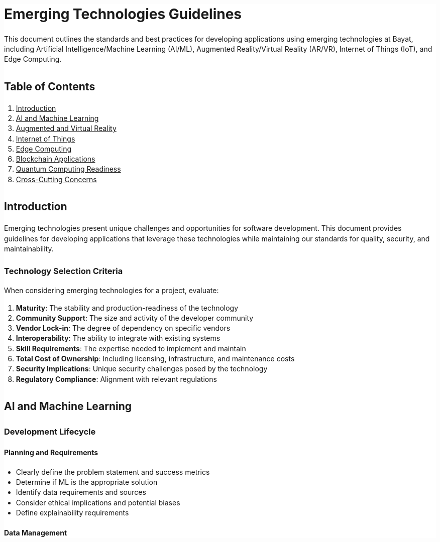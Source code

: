 

# Emerging Technologies Guidelines

This document outlines the standards and best practices for developing applications using emerging technologies at Bayat, including Artificial Intelligence/Machine Learning (AI/ML), Augmented Reality/Virtual Reality (AR/VR), Internet of Things (IoT), and Edge Computing.

## Table of Contents

1. [Introduction](#introduction)
2. [AI and Machine Learning](#ai-and-machine-learning)
3. [Augmented and Virtual Reality](#augmented-and-virtual-reality)
4. [Internet of Things](#internet-of-things)
5. [Edge Computing](#edge-computing)
6. [Blockchain Applications](#blockchain-applications)
7. [Quantum Computing Readiness](#quantum-computing-readiness)
8. [Cross-Cutting Concerns](#cross-cutting-concerns)

## Introduction

Emerging technologies present unique challenges and opportunities for software development. This document provides guidelines for developing applications that leverage these technologies while maintaining our standards for quality, security, and maintainability.

### Technology Selection Criteria

When considering emerging technologies for a project, evaluate:

1. **Maturity**: The stability and production-readiness of the technology
2. **Community Support**: The size and activity of the developer community
3. **Vendor Lock-in**: The degree of dependency on specific vendors
4. **Interoperability**: The ability to integrate with existing systems
5. **Skill Requirements**: The expertise needed to implement and maintain
6. **Total Cost of Ownership**: Including licensing, infrastructure, and maintenance costs
7. **Security Implications**: Unique security challenges posed by the technology
8. **Regulatory Compliance**: Alignment with relevant regulations

## AI and Machine Learning

### Development Lifecycle

#### Planning and Requirements

- Clearly define the problem statement and success metrics
- Determine if ML is the appropriate solution
- Identify data requirements and sources
- Consider ethical implications and potential biases
- Define explainability requirements

#### Data Management
